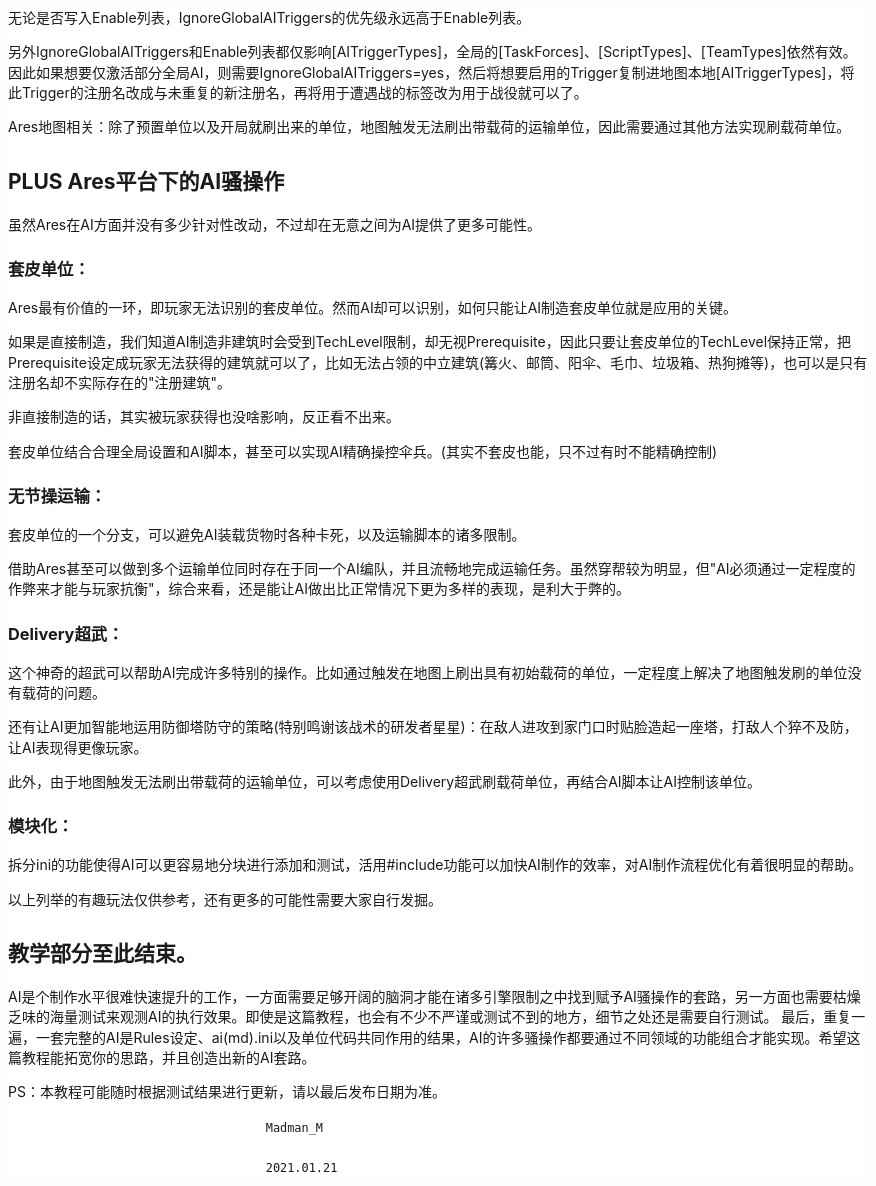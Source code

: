 无论是否写入Enable列表，IgnoreGlobalAITriggers的优先级永远高于Enable列表。

另外IgnoreGlobalAITriggers和Enable列表都仅影响[AITriggerTypes]，全局的[TaskForces]、[ScriptTypes]、[TeamTypes]依然有效。
因此如果想要仅激活部分全局AI，则需要IgnoreGlobalAITriggers=yes，然后将想要启用的Trigger复制进地图本地[AITriggerTypes]，将此Trigger的注册名改成与未重复的新注册名，再将用于遭遇战的标签改为用于战役就可以了。


Ares地图相关：除了预置单位以及开局就刷出来的单位，地图触发无法刷出带载荷的运输单位，因此需要通过其他方法实现刷载荷单位。



## PLUS Ares平台下的AI骚操作
虽然Ares在AI方面并没有多少针对性改动，不过却在无意之间为AI提供了更多可能性。

### 套皮单位：
Ares最有价值的一环，即玩家无法识别的套皮单位。然而AI却可以识别，如何只能让AI制造套皮单位就是应用的关键。

如果是直接制造，我们知道AI制造非建筑时会受到TechLevel限制，却无视Prerequisite，因此只要让套皮单位的TechLevel保持正常，把Prerequisite设定成玩家无法获得的建筑就可以了，比如无法占领的中立建筑(篝火、邮筒、阳伞、毛巾、垃圾箱、热狗摊等)，也可以是只有注册名却不实际存在的"注册建筑"。

非直接制造的话，其实被玩家获得也没啥影响，反正看不出来。

套皮单位结合合理全局设置和AI脚本，甚至可以实现AI精确操控伞兵。(其实不套皮也能，只不过有时不能精确控制)

### 无节操运输：
套皮单位的一个分支，可以避免AI装载货物时各种卡死，以及运输脚本的诸多限制。

借助Ares甚至可以做到多个运输单位同时存在于同一个AI编队，并且流畅地完成运输任务。虽然穿帮较为明显，但"AI必须通过一定程度的作弊来才能与玩家抗衡"，综合来看，还是能让AI做出比正常情况下更为多样的表现，是利大于弊的。

### Delivery超武：
这个神奇的超武可以帮助AI完成许多特别的操作。比如通过触发在地图上刷出具有初始载荷的单位，一定程度上解决了地图触发刷的单位没有载荷的问题。

还有让AI更加智能地运用防御塔防守的策略(特别鸣谢该战术的研发者星星)：在敌人进攻到家门口时贴脸造起一座塔，打敌人个猝不及防，让AI表现得更像玩家。

此外，由于地图触发无法刷出带载荷的运输单位，可以考虑使用Delivery超武刷载荷单位，再结合AI脚本让AI控制该单位。

### 模块化：
拆分ini的功能使得AI可以更容易地分块进行添加和测试，活用#include功能可以加快AI制作的效率，对AI制作流程优化有着很明显的帮助。


以上列举的有趣玩法仅供参考，还有更多的可能性需要大家自行发掘。


## 教学部分至此结束。


AI是个制作水平很难快速提升的工作，一方面需要足够开阔的脑洞才能在诸多引擎限制之中找到赋予AI骚操作的套路，另一方面也需要枯燥乏味的海量测试来观测AI的执行效果。即使是这篇教程，也会有不少不严谨或测试不到的地方，细节之处还是需要自行测试。
最后，重复一遍，一套完整的AI是Rules设定、ai(md).ini以及单位代码共同作用的结果，AI的许多骚操作都要通过不同领域的功能组合才能实现。希望这篇教程能拓宽你的思路，并且创造出新的AI套路。

PS：本教程可能随时根据测试结果进行更新，请以最后发布日期为准。


										Madman_M

										2021.01.21



